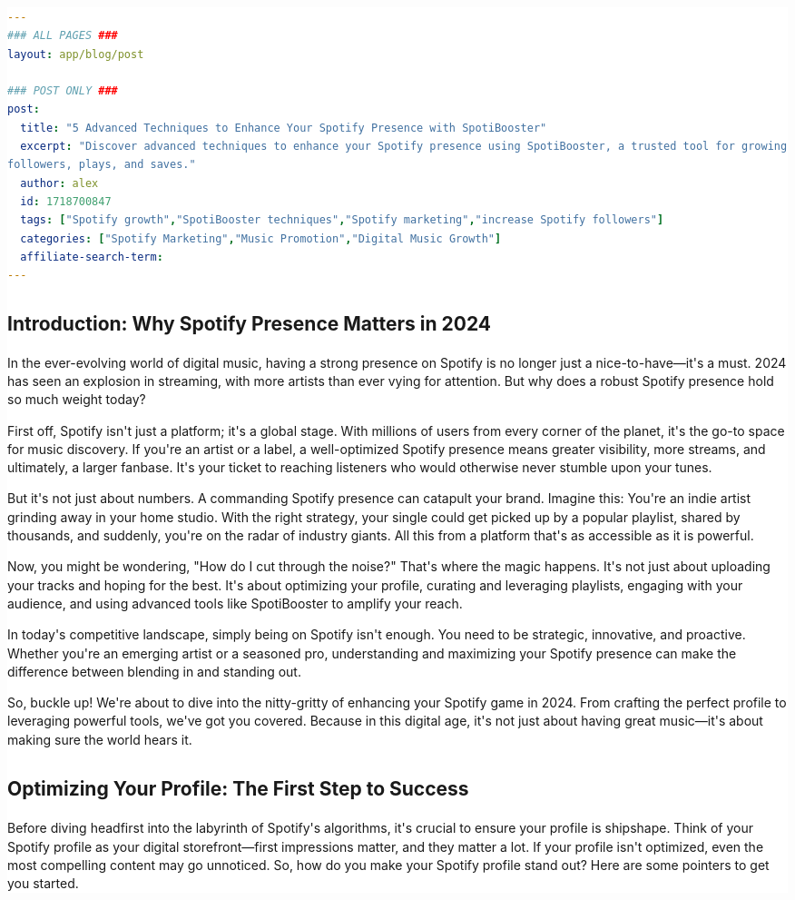 ```yaml
---
### ALL PAGES ###
layout: app/blog/post

### POST ONLY ###
post:
  title: "5 Advanced Techniques to Enhance Your Spotify Presence with SpotiBooster"
  excerpt: "Discover advanced techniques to enhance your Spotify presence using SpotiBooster, a trusted tool for growing followers, plays, and saves."
  author: alex
  id: 1718700847
  tags: ["Spotify growth","SpotiBooster techniques","Spotify marketing","increase Spotify followers"]
  categories: ["Spotify Marketing","Music Promotion","Digital Music Growth"]
  affiliate-search-term: 
---
```


## Introduction: Why Spotify Presence Matters in 2024

In the ever-evolving world of digital music, having a strong presence on Spotify is no longer just a nice-to-have—it's a must. 2024 has seen an explosion in streaming, with more artists than ever vying for attention. But why does a robust Spotify presence hold so much weight today?

First off, Spotify isn't just a platform; it's a global stage. With millions of users from every corner of the planet, it's the go-to space for music discovery. If you're an artist or a label, a well-optimized Spotify presence means greater visibility, more streams, and ultimately, a larger fanbase. It's your ticket to reaching listeners who would otherwise never stumble upon your tunes.

But it's not just about numbers. A commanding Spotify presence can catapult your brand. Imagine this: You're an indie artist grinding away in your home studio. With the right strategy, your single could get picked up by a popular playlist, shared by thousands, and suddenly, you're on the radar of industry giants. All this from a platform that's as accessible as it is powerful.

Now, you might be wondering, "How do I cut through the noise?" That's where the magic happens. It's not just about uploading your tracks and hoping for the best. It's about optimizing your profile, curating and leveraging playlists, engaging with your audience, and using advanced tools like SpotiBooster to amplify your reach.

In today's competitive landscape, simply being on Spotify isn't enough. You need to be strategic, innovative, and proactive. Whether you're an emerging artist or a seasoned pro, understanding and maximizing your Spotify presence can make the difference between blending in and standing out.

So, buckle up! We're about to dive into the nitty-gritty of enhancing your Spotify game in 2024. From crafting the perfect profile to leveraging powerful tools, we've got you covered. Because in this digital age, it's not just about having great music—it's about making sure the world hears it.

## Optimizing Your Profile: The First Step to Success

Before diving headfirst into the labyrinth of Spotify's algorithms, it's crucial to ensure your profile is shipshape. Think of your Spotify profile as your digital storefront—first impressions matter, and they matter a lot. If your profile isn't optimized, even the most compelling content may go unnoticed. So, how do you make your Spotify profile stand out? Here are some pointers to get you started.
